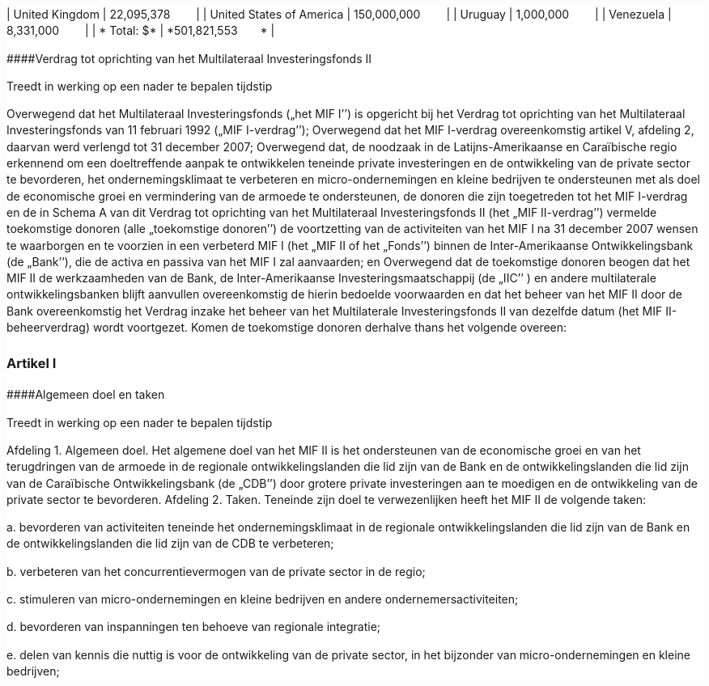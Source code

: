 | United Kingdom  | 22,095,378     |
| United States of America  | 150,000,000    |
| Uruguay  | 1,000,000     |
| Venezuela  | 8,331,000    |
|  * Total: $*   |  *501,821,553  *   |

####Verdrag tot oprichting van het Multilateraal Investeringsfonds II

Treedt in werking op een nader te bepalen tijdstip 

Overwegend dat het Multilateraal Investeringsfonds („het MIF I’’) is opgericht bij het Verdrag tot oprichting van het Multilateraal Investeringsfonds van 11 februari 1992 („MIF I-verdrag’’); Overwegend dat het MIF I-verdrag overeenkomstig artikel V, afdeling 2, daarvan werd verlengd tot 31 december 2007; Overwegend dat, de noodzaak in de Latijns-Amerikaanse en Caraïbische regio erkennend om een doeltreffende aanpak te ontwikkelen teneinde private investeringen en de ontwikkeling van de private sector te bevorderen, het ondernemingsklimaat te verbeteren en micro-ondernemingen en kleine bedrijven te ondersteunen met als doel de economische groei en vermindering van de armoede te ondersteunen, de donoren die zijn toegetreden tot het MIF I-verdrag en de in Schema A van dit Verdrag tot oprichting van het Multilateraal Investeringsfonds II (het „MIF II-verdrag’’) vermelde toekomstige donoren (alle „toekomstige donoren’’) de voortzetting van de activiteiten van het MIF I na 31 december 2007 wensen te waarborgen en te voorzien in een verbeterd MIF I (het „MIF II of het „Fonds’’) binnen de Inter-Amerikaanse Ontwikkelingsbank (de „Bank’’), die de activa en passiva van het MIF I zal aanvaarden; en Overwegend dat de toekomstige donoren beogen dat het MIF II de werkzaamheden van de Bank, de Inter-Amerikaanse Investeringsmaatschappij (de „IIC’’ ) en andere multilaterale ontwikkelingsbanken blijft aanvullen overeenkomstig de hierin bedoelde voorwaarden en dat het beheer van het MIF II door de Bank overeenkomstig het Verdrag inzake het beheer van het Multilaterale Investeringsfonds II van dezelfde datum (het MIF II-beheerverdrag) wordt voortgezet.  Komen de toekomstige donoren derhalve thans het volgende overeen:    

### Artikel  I  

####Algemeen doel en taken

Treedt in werking op een nader te bepalen tijdstip 

Afdeling 1. Algemeen doel. Het algemene doel van het MIF II is het ondersteunen van de economische groei en van het terugdringen van de armoede in de regionale ontwikkelingslanden die lid zijn van de Bank en de ontwikkelingslanden die lid zijn van de Caraïbische Ontwikkelingsbank (de „CDB’’) door grotere private investeringen aan te moedigen en de ontwikkeling van de private sector te bevorderen. 
Afdeling 2. Taken. Teneinde zijn doel te verwezenlijken heeft het MIF II de volgende taken:

a. bevorderen van activiteiten teneinde het ondernemingsklimaat in de regionale ontwikkelingslanden die lid zijn van de Bank en de ontwikkelingslanden die lid zijn van de CDB te verbeteren;  

b. verbeteren van het concurrentievermogen van de private sector in de regio;  

c. stimuleren van micro-ondernemingen en kleine bedrijven en andere ondernemersactiviteiten;  

d. bevorderen van inspanningen ten behoeve van regionale integratie;  

e. delen van kennis die nuttig is voor de ontwikkeling van de private sector, in het bijzonder van micro-ondernemingen en kleine bedrijven;  
